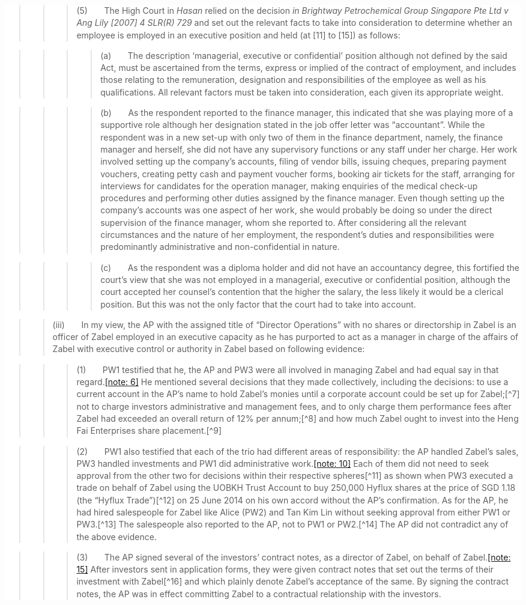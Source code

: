 >>> (5)       The High Court in _Hasan_ relied on the decision _in Brightway Petrochemical Group Singapore Pte Ltd v Ang Lily_ _<span class="citation">\[2007\] 4 SLR(R) 729</span>_ and set out the relevant facts to take into consideration to determine whether an employee is employed in an executive position and held (at \[11\] to \[15\]) as follows:

>>>> (a)       The description ‘managerial, executive or confidential’ position although not defined by the said Act, must be ascertained from the terms, express or implied of the contract of employment, and includes those relating to the remuneration, designation and responsibilities of the employee as well as his qualifications. All relevant factors must be taken into consideration, each given its appropriate weight.

>>>> (b)       As the respondent reported to the finance manager, this indicated that she was playing more of a supportive role although her designation stated in the job offer letter was “accountant”. While the respondent was in a new set-up with only two of them in the finance department, namely, the finance manager and herself, she did not have any supervisory functions or any staff under her charge. Her work involved setting up the company’s accounts, filing of vendor bills, issuing cheques, preparing payment vouchers, creating petty cash and payment voucher forms, booking air tickets for the staff, arranging for interviews for candidates for the operation manager, making enquiries of the medical check-up procedures and performing other duties assigned by the finance manager. Even though setting up the company’s accounts was one aspect of her work, she would probably be doing so under the direct supervision of the finance manager, whom she reported to. After considering all the relevant circumstances and the nature of her employment, the respondent’s duties and responsibilities were predominantly administrative and non-confidential in nature.

>>>> (c)       As the respondent was a diploma holder and did not have an accountancy degree, this fortified the court’s view that she was not employed in a managerial, executive or confidential position, although the court accepted her counsel’s contention that the higher the salary, the less likely it would be a clerical position. But this was not the only factor that the court had to take into account.

>> (iii)       In my view, the AP with the assigned title of “Director Operations” with no shares or directorship in Zabel is an officer of Zabel employed in an executive capacity as he has purported to act as a manager in charge of the affairs of Zabel with executive control or authority in Zabel based on following evidence:

>>> (1)       PW1 testified that he, the AP and PW3 were all involved in managing Zabel and had equal say in that regard.[\[note: 6\]](#Ftn_6) He mentioned several decisions that they made collectively, including the decisions: to use a current account in the AP’s name to hold Zabel’s monies until a corporate account could be set up for Zabel;[^7] not to charge investors administrative and management fees, and to only charge them performance fees after Zabel had exceeded an overall return of 12% per annum;[^8] and how much Zabel ought to invest into the Heng Fai Enterprises share placement.[^9]

>>> (2)       PW1 also testified that each of the trio had different areas of responsibility: the AP handled Zabel’s sales, PW3 handled investments and PW1 did administrative work.[\[note: 10\]](#Ftn_10) Each of them did not need to seek approval from the other two for decisions within their respective spheres[^11] as shown when PW3 executed a trade on behalf of Zabel using the UOBKH Trust Account to buy 250,000 Hyflux shares at the price of SGD 1.18 (the “Hyflux Trade”)[^12] on 25 June 2014 on his own accord without the AP’s confirmation. As for the AP, he had hired salespeople for Zabel like Alice (PW2) and Tan Kim Lin without seeking approval from either PW1 or PW3.[^13] The salespeople also reported to the AP, not to PW1 or PW2.[^14] The AP did not contradict any of the above evidence.

>>> (3)       The AP signed several of the investors’ contract notes, as a director of Zabel, on behalf of Zabel.[\[note: 15\]](#Ftn_15) After investors sent in application forms, they were given contract notes that set out the terms of their investment with Zabel[^16] and which plainly denote Zabel’s acceptance of the same. By signing the contract notes, the AP was in effect committing Zabel to a contractual relationship with the investors.
